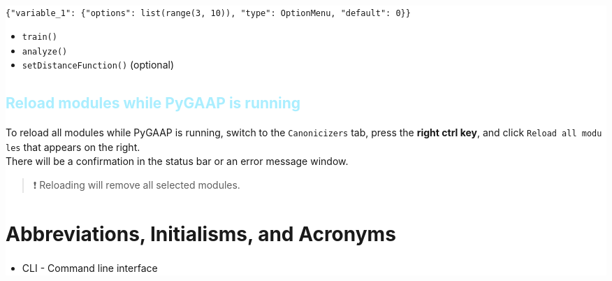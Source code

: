 ```{"variable_1": {"options": list(range(3, 10)), "type": OptionMenu, "default": 0}}```
   - ```train()```
   - ```analyze()```
   - ```setDistanceFunction()``` (optional)

## <span style="color:#aaeeff"> Reload modules while PyGAAP is running</span> <a name="live_reload"></a>

To reload all modules while PyGAAP is running, switch to the ```Canonicizers``` tab, press the **right ctrl key**, and click ```Reload all modules``` that appears on the right.\
There will be a confirmation in the status bar or an error message window.
> ❗ Reloading will remove all selected modules.


# Abbreviations, Initialisms, and Acronyms
- CLI - Command line interface